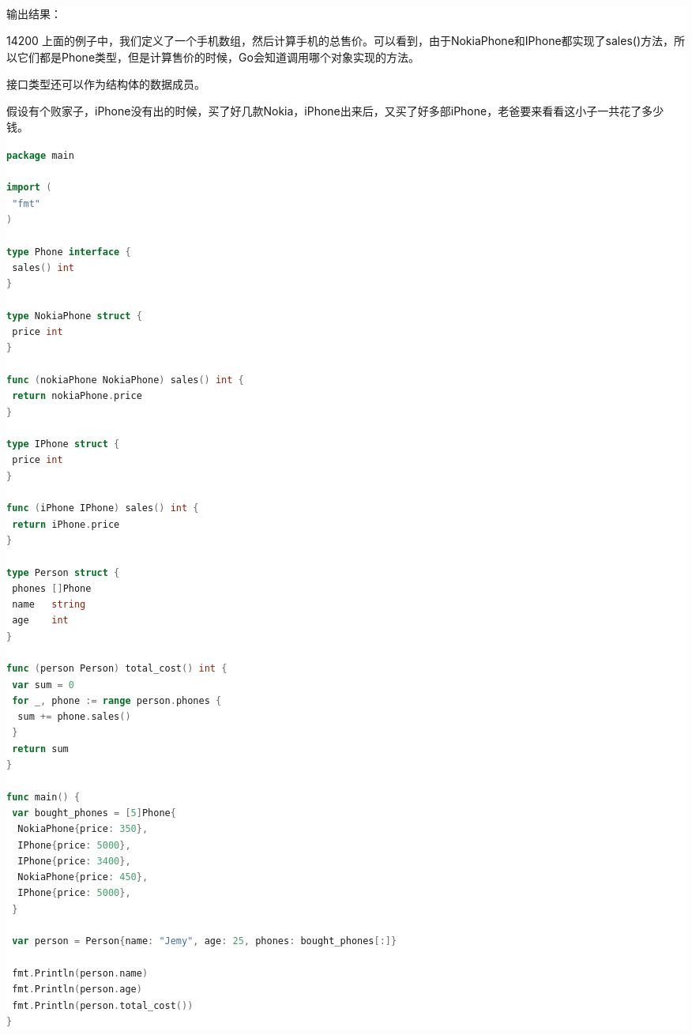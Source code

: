 输出结果：

14200
上面的例子中，我们定义了一个手机数组，然后计算手机的总售价。可以看到，由于NokiaPhone和IPhone都实现了sales()方法，所以它们都是Phone类型，但是计算售价的时候，Go会知道调用哪个对象实现的方法。

接口类型还可以作为结构体的数据成员。

假设有个败家子，iPhone没有出的时候，买了好几款Nokia，iPhone出来后，又买了好多部iPhone，老爸要来看看这小子一共花了多少钱。

```go
package main

import (
 "fmt"
)

type Phone interface {
 sales() int
}

type NokiaPhone struct {
 price int
}

func (nokiaPhone NokiaPhone) sales() int {
 return nokiaPhone.price
}

type IPhone struct {
 price int
}

func (iPhone IPhone) sales() int {
 return iPhone.price
}

type Person struct {
 phones []Phone
 name   string
 age    int
}

func (person Person) total_cost() int {
 var sum = 0
 for _, phone := range person.phones {
  sum += phone.sales()
 }
 return sum
}

func main() {
 var bought_phones = [5]Phone{
  NokiaPhone{price: 350},
  IPhone{price: 5000},
  IPhone{price: 3400},
  NokiaPhone{price: 450},
  IPhone{price: 5000},
 }

 var person = Person{name: "Jemy", age: 25, phones: bought_phones[:]}

 fmt.Println(person.name)
 fmt.Println(person.age)
 fmt.Println(person.total_cost())
}
```